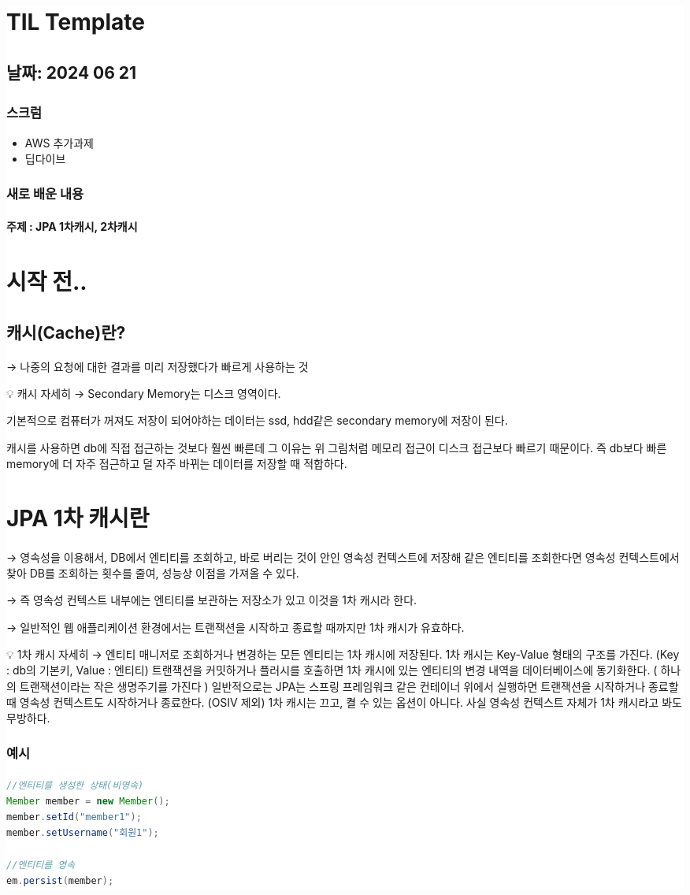 # TIL Template

## 날짜: 2024 06 21
### 스크럼
- AWS 추가과제
- 딥다이브
### 새로 배운 내용
#### 주제 : JPA 1차캐시, 2차캐시

# 시작 전..

## 캐시(Cache)란?

→ 나중의 요청에 대한 결과를 미리 저장했다가 빠르게 사용하는 것

<aside>
💡 캐시 자세히
→ Secondary Memory는 디스크 영역이다.

기본적으로 컴퓨터가 꺼져도 저장이 되어야하는 데이터는 ssd, hdd같은 secondary memory에 저장이 된다.

캐시를 사용하면 db에 직접 접근하는 것보다 훨씬 빠른데 그 이유는 위 그림처럼 메모리 접근이 디스크 접근보다 빠르기 때문이다. 즉 db보다 빠른 memory에 더 자주 접근하고 덜 자주 바뀌는 데이터를 저장할 때 적합하다. 

</aside>

# JPA 1차 캐시란

→ 영속성을 이용해서, DB에서 엔티티를 조회하고, 바로 버리는 것이 안인 영속성 컨텍스트에 저장해 같은 엔티티를 조회한다면 영속성 컨텍스트에서 찾아 DB를 조회하는 횟수를 줄여, 성능상 이점을 가져올 수 있다.

→ 즉 영속성 컨텍스트 내부에는 엔티티를 보관하는 저장소가 있고 이것을 1차 캐시라 한다.

→ 일반적인 웹 애플리케이션 환경에서는 트랜잭션을 시작하고 종료할 때까지만 1차 캐시가 유효하다.

<aside>
💡 1차 캐시 자세히
→  엔티티 매니저로 조회하거나 변경하는 모든 엔티티는 1차 캐시에 저장된다. 1차 캐시는 Key-Value 형태의 구조를 가진다. (Key : db의 기본키, Value : 엔티티)
트랜잭션을 커밋하거나 플러시를 호출하면 1차 캐시에 있는 엔티티의 변경 내역을 데이터베이스에 동기화한다. ( 하나의 트랜잭션이라는 작은 생명주기를 가진다 )
일반적으로는 JPA는 스프링 프레임워크 같은 컨테이너 위에서 실행하면 트랜잭션을 시작하거나 종료할 때 영속성 컨텍스트도 시작하거나 종료한다. (OSIV 제외)
1차 캐시는 끄고, 켤 수 있는 옵션이 아니다. 사실 영속성 컨텍스트 자체가 1차 캐시라고 봐도 무방하다.

</aside>

### 예시

```java
//엔티티를 생성한 상태(비영속)
Member member = new Member();
member.setId("member1");
member.setUsername("회원1");

//엔티티를 영속
em.persist(member);

```
